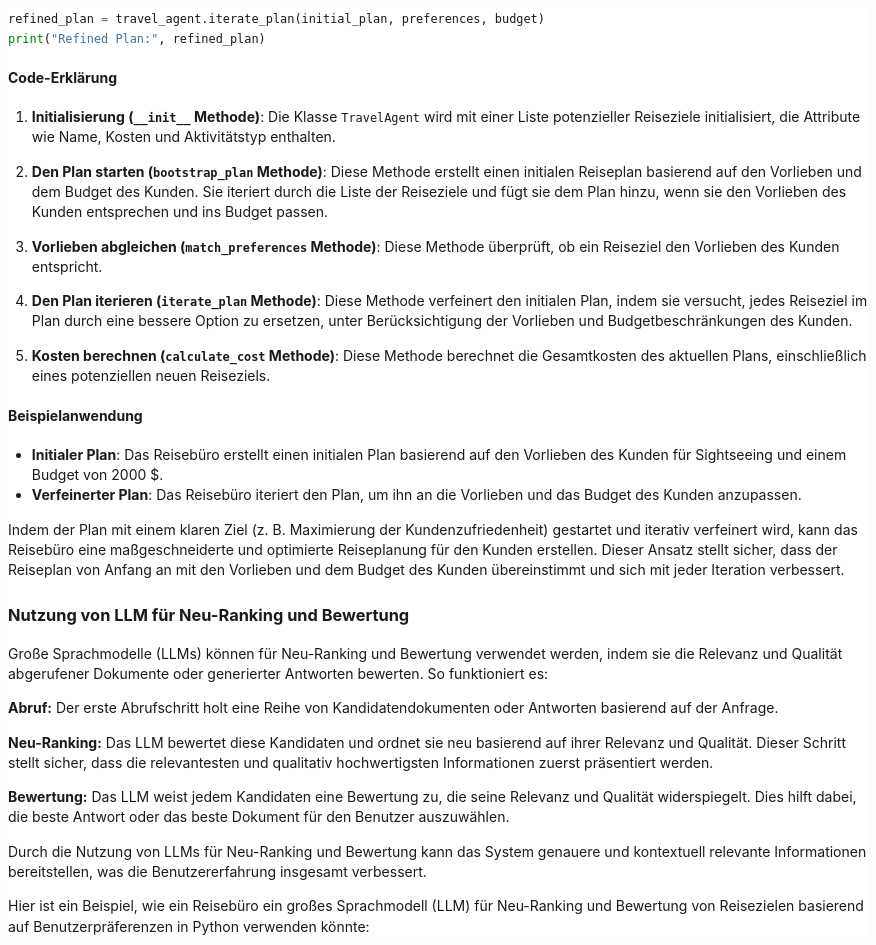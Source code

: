 ```python
refined_plan = travel_agent.iterate_plan(initial_plan, preferences, budget)
print("Refined Plan:", refined_plan)
```

#### Code-Erklärung

1. **Initialisierung (`__init__` Methode)**: Die Klasse `TravelAgent` wird mit einer Liste potenzieller Reiseziele initialisiert, die Attribute wie Name, Kosten und Aktivitätstyp enthalten.

2. **Den Plan starten (`bootstrap_plan` Methode)**: Diese Methode erstellt einen initialen Reiseplan basierend auf den Vorlieben und dem Budget des Kunden. Sie iteriert durch die Liste der Reiseziele und fügt sie dem Plan hinzu, wenn sie den Vorlieben des Kunden entsprechen und ins Budget passen.

3. **Vorlieben abgleichen (`match_preferences` Methode)**: Diese Methode überprüft, ob ein Reiseziel den Vorlieben des Kunden entspricht.

4. **Den Plan iterieren (`iterate_plan` Methode)**: Diese Methode verfeinert den initialen Plan, indem sie versucht, jedes Reiseziel im Plan durch eine bessere Option zu ersetzen, unter Berücksichtigung der Vorlieben und Budgetbeschränkungen des Kunden.

5. **Kosten berechnen (`calculate_cost` Methode)**: Diese Methode berechnet die Gesamtkosten des aktuellen Plans, einschließlich eines potenziellen neuen Reiseziels.

#### Beispielanwendung

- **Initialer Plan**: Das Reisebüro erstellt einen initialen Plan basierend auf den Vorlieben des Kunden für Sightseeing und einem Budget von 2000 $.
- **Verfeinerter Plan**: Das Reisebüro iteriert den Plan, um ihn an die Vorlieben und das Budget des Kunden anzupassen.

Indem der Plan mit einem klaren Ziel (z. B. Maximierung der Kundenzufriedenheit) gestartet und iterativ verfeinert wird, kann das Reisebüro eine maßgeschneiderte und optimierte Reiseplanung für den Kunden erstellen. Dieser Ansatz stellt sicher, dass der Reiseplan von Anfang an mit den Vorlieben und dem Budget des Kunden übereinstimmt und sich mit jeder Iteration verbessert.

### Nutzung von LLM für Neu-Ranking und Bewertung

Große Sprachmodelle (LLMs) können für Neu-Ranking und Bewertung verwendet werden, indem sie die Relevanz und Qualität abgerufener Dokumente oder generierter Antworten bewerten. So funktioniert es:

**Abruf:** Der erste Abrufschritt holt eine Reihe von Kandidatendokumenten oder Antworten basierend auf der Anfrage.

**Neu-Ranking:** Das LLM bewertet diese Kandidaten und ordnet sie neu basierend auf ihrer Relevanz und Qualität. Dieser Schritt stellt sicher, dass die relevantesten und qualitativ hochwertigsten Informationen zuerst präsentiert werden.

**Bewertung:** Das LLM weist jedem Kandidaten eine Bewertung zu, die seine Relevanz und Qualität widerspiegelt. Dies hilft dabei, die beste Antwort oder das beste Dokument für den Benutzer auszuwählen.

Durch die Nutzung von LLMs für Neu-Ranking und Bewertung kann das System genauere und kontextuell relevante Informationen bereitstellen, was die Benutzererfahrung insgesamt verbessert.

Hier ist ein Beispiel, wie ein Reisebüro ein großes Sprachmodell (LLM) für Neu-Ranking und Bewertung von Reisezielen basierend auf Benutzerpräferenzen in Python verwenden könnte:
